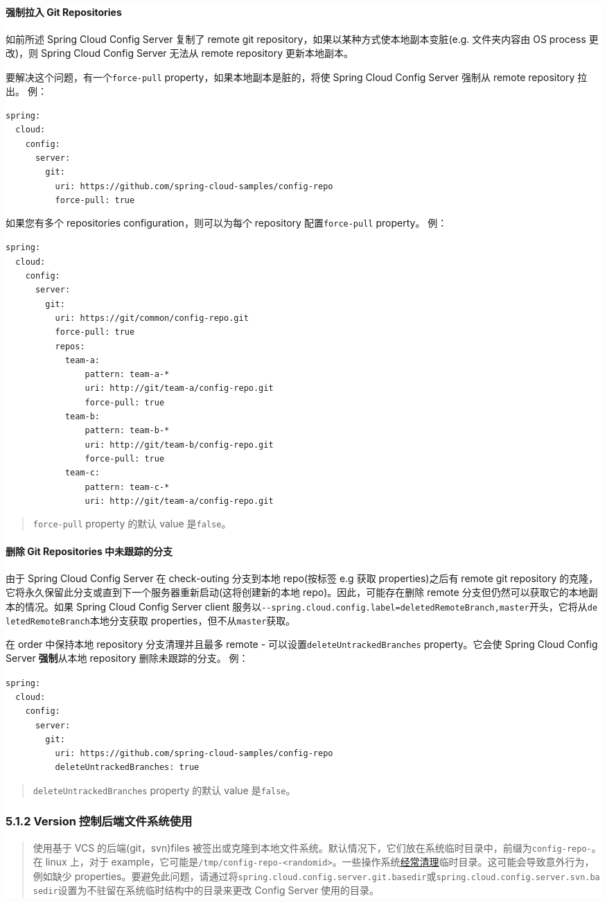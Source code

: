 <h4 id="强制拉入-git-repositories"><a href="#_force_pull_in_git_repositories" id="_force_pull_in_git_repositories"></a>强制拉入 Git Repositories</h4>
<p>如前所述 Spring Cloud Config Server 复制了 remote git repository，如果以某种方式使本地副本变脏(e.g. 文件夹内容由 OS process 更改)，则 Spring Cloud Config Server 无法从 remote repository 更新本地副本。</p>
<p>要解决这个问题，有一个<code>force-pull</code> property，如果本地副本是脏的，将使 Spring Cloud Config Server 强制从 remote repository 拉出。 例：</p>
<pre><code class="language-">spring:
  cloud:
    config:
      server:
        git:
          uri: https://github.com/spring-cloud-samples/config-repo
          force-pull: true
</code></pre>
<p>如果您有多个 repositories configuration，则可以为每个 repository 配置<code>force-pull</code> property。 例：</p>
<pre><code class="language-">spring:
  cloud:
    config:
      server:
        git:
          uri: https://git/common/config-repo.git
          force-pull: true
          repos:
            team-a:
                pattern: team-a-*
                uri: http://git/team-a/config-repo.git
                force-pull: true
            team-b:
                pattern: team-b-*
                uri: http://git/team-b/config-repo.git
                force-pull: true
            team-c:
                pattern: team-c-*
                uri: http://git/team-a/config-repo.git
</code></pre>
<blockquote><p><code>force-pull</code> property 的默认 value 是<code>false</code>。</p>
</blockquote>
<h4 id="删除-git-repositories-中未跟踪的分支"><a href="#_deleting_untracked_branches_in_git_repositories" id="_deleting_untracked_branches_in_git_repositories"></a>删除 Git Repositories 中未跟踪的分支</h4>
<p>由于 Spring Cloud Config Server 在 check-outing 分支到本地 repo(按标签 e.g 获取 properties)之后有 remote git repository 的克隆，它将永久保留此分支或直到下一个服务器重新启动(这将创建新的本地 repo)。因此，可能存在删除 remote 分支但仍然可以获取它的本地副本的情况。如果 Spring Cloud Config Server client 服务以<code>--spring.cloud.config.label=deletedRemoteBranch,master</code>开头，它将从<code>deletedRemoteBranch</code>本地分支获取 properties，但不从<code>master</code>获取。</p>
<p>在 order 中保持本地 repository 分支清理并且最多 remote - 可以设置<code>deleteUntrackedBranches</code> property。它会使 Spring Cloud Config Server <strong>强制</strong>从本地 repository 删除未跟踪的分支。 例：</p>
<pre><code class="language-">spring:
  cloud:
    config:
      server:
        git:
          uri: https://github.com/spring-cloud-samples/config-repo
          deleteUntrackedBranches: true
</code></pre>
<blockquote><p><code>deleteUntrackedBranches</code> property 的默认 value 是<code>false</code>。</p>
</blockquote>
<h3 id="version-控制后端文件系统使用"><a href="#_version_control_backend_filesystem_use" id="_version_control_backend_filesystem_use"></a> 5.1.2 Version 控制后端文件系统使用</h3>
<blockquote><p>使用基于 VCS 的后端(git，svn)files 被签出或克隆到本地文件系统。默认情况下，它们放在系统临时目录中，前缀为<code>config-repo-</code>。在 linux 上，对于 example，它可能是<code>/tmp/config-repo-&lt;randomid&gt;</code>。一些操作系统<a href="https://serverfault.com/questions/377348/when-does-tmp-get-cleared/377349#377349" target="_blank" rel="noopener noreferrer">经常清理</a>临时目录。这可能会导致意外行为，例如缺少 properties。要避免此问题，请通过将<code>spring.cloud.config.server.git.basedir</code>或<code>spring.cloud.config.server.svn.basedir</code>设置为不驻留在系统临时结构中的目录来更改 Config Server 使用的目录。</p>
</blockquote>